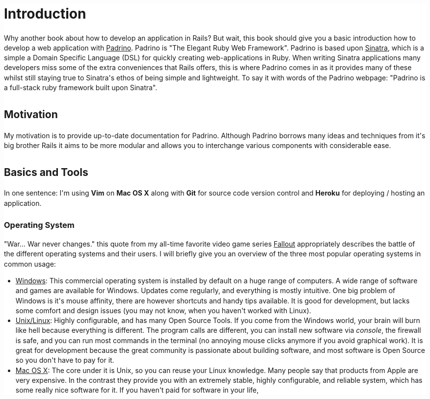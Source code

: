 # Introduction

Why another book about how to develop an application in Rails? But wait, this book should give you a basic introduction how to
develop a web application with [Padrino](http://www.padrinorb.com/). Padrino is "The Elegant Ruby Web Framework". Padrino is based
upon [Sinatra](http://www.sinatrarb.com/ "Sinatra"), which is a simple a Domain Specific Language (DSL) for quickly creating
web-applications in Ruby. When writing Sinatra applications many developers miss some of the extra conveniences that Rails offers,
this is where Padrino comes in as it provides many of these whilst still staying true to Sinatra's ethos of being simple and
lightweight. To say it with words of the Padrino webpage: "Padrino is a full-stack ruby framework built upon Sinatra".


## Motivation

My motivation is to provide up-to-date documentation for Padrino. Although Padrino borrows many ideas and techniques from it's big
brother Rails it aims to be more modular and allows you to interchange various components with considerable ease.


## Basics and Tools

In one sentence: I'm using **Vim** on **Mac OS X** along with **Git** for source code version control and **Heroku** for deploying
/ hosting an application.


### Operating System

"War... War never changes." this quote from my all-time favorite video game series
[Fallout](http://en.wikipedia.org/wiki/Fallout_(video_game) "Fallout") appropriately describes the battle of the different
operating systems and their users. I will briefly give you an overview of the three most popular operating systems in common
usage:

- [Windows](http://windows.microsoft.com/ "Windows"): This commercial operating system is installed by default on a huge range of
  computers. A wide range of software and games are available for Windows. Updates come regularly, and everything is mostly
  intuitive. One big problem of Windows is it's mouse affinity, there are however shortcuts and handy tips available. It is good
  for development, but lacks some comfort and design issues (you may not know, when you haven't worked with Linux).
- [Unix/Linux](http://en.wikipedia.org/wiki/Linux "Unix/Linux"): Highly configurable, and has many Open Source Tools. If you come
  from the Windows world, your brain will burn like hell because everything is different. The program calls are different, you can
  install new software via *console*, the firewall is safe, and you can run most commands in the terminal (no annoying mouse
  clicks anymore if you avoid graphical work). It is great for development because the great community is passionate about
  building software, and most software is Open Source so you don't have to pay for it.
- [Mac OS X](http://www.apple.com/macosx/ "Mac OS X"): The core under it is Unix, so you can reuse your Linux knowledge. Many
  people say that products from Apple are very expensive. In the contrast they provide you with an extremely stable, highly
  configurable, and reliable system, which has some really nice software for it. If you haven't paid for software in your life,